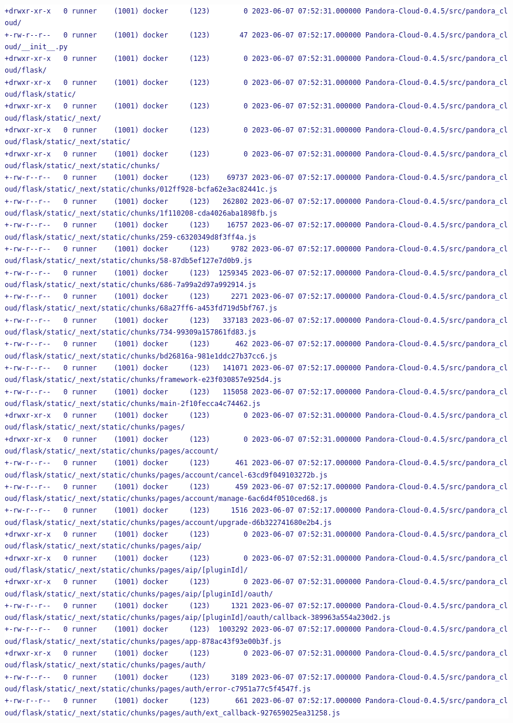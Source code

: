 ```diff
+drwxr-xr-x   0 runner    (1001) docker     (123)        0 2023-06-07 07:52:31.000000 Pandora-Cloud-0.4.5/src/pandora_cloud/
+-rw-r--r--   0 runner    (1001) docker     (123)       47 2023-06-07 07:52:17.000000 Pandora-Cloud-0.4.5/src/pandora_cloud/__init__.py
+drwxr-xr-x   0 runner    (1001) docker     (123)        0 2023-06-07 07:52:31.000000 Pandora-Cloud-0.4.5/src/pandora_cloud/flask/
+drwxr-xr-x   0 runner    (1001) docker     (123)        0 2023-06-07 07:52:31.000000 Pandora-Cloud-0.4.5/src/pandora_cloud/flask/static/
+drwxr-xr-x   0 runner    (1001) docker     (123)        0 2023-06-07 07:52:31.000000 Pandora-Cloud-0.4.5/src/pandora_cloud/flask/static/_next/
+drwxr-xr-x   0 runner    (1001) docker     (123)        0 2023-06-07 07:52:31.000000 Pandora-Cloud-0.4.5/src/pandora_cloud/flask/static/_next/static/
+drwxr-xr-x   0 runner    (1001) docker     (123)        0 2023-06-07 07:52:31.000000 Pandora-Cloud-0.4.5/src/pandora_cloud/flask/static/_next/static/chunks/
+-rw-r--r--   0 runner    (1001) docker     (123)    69737 2023-06-07 07:52:17.000000 Pandora-Cloud-0.4.5/src/pandora_cloud/flask/static/_next/static/chunks/012ff928-bcfa62e3ac82441c.js
+-rw-r--r--   0 runner    (1001) docker     (123)   262802 2023-06-07 07:52:17.000000 Pandora-Cloud-0.4.5/src/pandora_cloud/flask/static/_next/static/chunks/1f110208-cda4026aba1898fb.js
+-rw-r--r--   0 runner    (1001) docker     (123)    16757 2023-06-07 07:52:17.000000 Pandora-Cloud-0.4.5/src/pandora_cloud/flask/static/_next/static/chunks/259-c6320349d8f3ff4a.js
+-rw-r--r--   0 runner    (1001) docker     (123)     9782 2023-06-07 07:52:17.000000 Pandora-Cloud-0.4.5/src/pandora_cloud/flask/static/_next/static/chunks/58-87db5ef127e7d0b9.js
+-rw-r--r--   0 runner    (1001) docker     (123)  1259345 2023-06-07 07:52:17.000000 Pandora-Cloud-0.4.5/src/pandora_cloud/flask/static/_next/static/chunks/686-7a99a2d97a992914.js
+-rw-r--r--   0 runner    (1001) docker     (123)     2271 2023-06-07 07:52:17.000000 Pandora-Cloud-0.4.5/src/pandora_cloud/flask/static/_next/static/chunks/68a27ff6-a453fd719d5bf767.js
+-rw-r--r--   0 runner    (1001) docker     (123)   337183 2023-06-07 07:52:17.000000 Pandora-Cloud-0.4.5/src/pandora_cloud/flask/static/_next/static/chunks/734-99309a157861fd83.js
+-rw-r--r--   0 runner    (1001) docker     (123)      462 2023-06-07 07:52:17.000000 Pandora-Cloud-0.4.5/src/pandora_cloud/flask/static/_next/static/chunks/bd26816a-981e1ddc27b37cc6.js
+-rw-r--r--   0 runner    (1001) docker     (123)   141071 2023-06-07 07:52:17.000000 Pandora-Cloud-0.4.5/src/pandora_cloud/flask/static/_next/static/chunks/framework-e23f030857e925d4.js
+-rw-r--r--   0 runner    (1001) docker     (123)   115058 2023-06-07 07:52:17.000000 Pandora-Cloud-0.4.5/src/pandora_cloud/flask/static/_next/static/chunks/main-2f10fecca4c74462.js
+drwxr-xr-x   0 runner    (1001) docker     (123)        0 2023-06-07 07:52:31.000000 Pandora-Cloud-0.4.5/src/pandora_cloud/flask/static/_next/static/chunks/pages/
+drwxr-xr-x   0 runner    (1001) docker     (123)        0 2023-06-07 07:52:31.000000 Pandora-Cloud-0.4.5/src/pandora_cloud/flask/static/_next/static/chunks/pages/account/
+-rw-r--r--   0 runner    (1001) docker     (123)      461 2023-06-07 07:52:17.000000 Pandora-Cloud-0.4.5/src/pandora_cloud/flask/static/_next/static/chunks/pages/account/cancel-63cd9f049103272b.js
+-rw-r--r--   0 runner    (1001) docker     (123)      459 2023-06-07 07:52:17.000000 Pandora-Cloud-0.4.5/src/pandora_cloud/flask/static/_next/static/chunks/pages/account/manage-6ac6d4f0510ced68.js
+-rw-r--r--   0 runner    (1001) docker     (123)     1516 2023-06-07 07:52:17.000000 Pandora-Cloud-0.4.5/src/pandora_cloud/flask/static/_next/static/chunks/pages/account/upgrade-d6b322741680e2b4.js
+drwxr-xr-x   0 runner    (1001) docker     (123)        0 2023-06-07 07:52:31.000000 Pandora-Cloud-0.4.5/src/pandora_cloud/flask/static/_next/static/chunks/pages/aip/
+drwxr-xr-x   0 runner    (1001) docker     (123)        0 2023-06-07 07:52:31.000000 Pandora-Cloud-0.4.5/src/pandora_cloud/flask/static/_next/static/chunks/pages/aip/[pluginId]/
+drwxr-xr-x   0 runner    (1001) docker     (123)        0 2023-06-07 07:52:31.000000 Pandora-Cloud-0.4.5/src/pandora_cloud/flask/static/_next/static/chunks/pages/aip/[pluginId]/oauth/
+-rw-r--r--   0 runner    (1001) docker     (123)     1321 2023-06-07 07:52:17.000000 Pandora-Cloud-0.4.5/src/pandora_cloud/flask/static/_next/static/chunks/pages/aip/[pluginId]/oauth/callback-389963a554a230d2.js
+-rw-r--r--   0 runner    (1001) docker     (123)  1003292 2023-06-07 07:52:17.000000 Pandora-Cloud-0.4.5/src/pandora_cloud/flask/static/_next/static/chunks/pages/app-878ac43f93e00b3f.js
+drwxr-xr-x   0 runner    (1001) docker     (123)        0 2023-06-07 07:52:31.000000 Pandora-Cloud-0.4.5/src/pandora_cloud/flask/static/_next/static/chunks/pages/auth/
+-rw-r--r--   0 runner    (1001) docker     (123)     3189 2023-06-07 07:52:17.000000 Pandora-Cloud-0.4.5/src/pandora_cloud/flask/static/_next/static/chunks/pages/auth/error-c7951a77c5f4547f.js
+-rw-r--r--   0 runner    (1001) docker     (123)      661 2023-06-07 07:52:17.000000 Pandora-Cloud-0.4.5/src/pandora_cloud/flask/static/_next/static/chunks/pages/auth/ext_callback-927659025ea31258.js
```